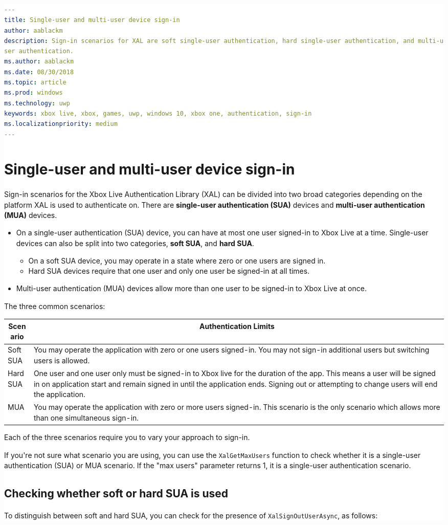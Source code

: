 ```yaml
---
title: Single-user and multi-user device sign-in
author: aablackm
description: Sign-in scenarios for XAL are soft single-user authentication, hard single-user authentication, and multi-user authentication.
ms.author: aablackm
ms.date: 08/30/2018
ms.topic: article
ms.prod: windows
ms.technology: uwp
keywords: xbox live, xbox, games, uwp, windows 10, xbox one, authentication, sign-in
ms.localizationpriority: medium
---
```


# Single-user and multi-user device sign-in

Sign-in scenarios for the Xbox Live Authentication Library (XAL) can be divided into two broad categories depending on the platform XAL is used to authenticate on.
There are **single-user authentication (SUA)** devices and **multi-user authentication (MUA)** devices.

* On a single-user authentication (SUA) device, you can have at most one user signed-in to Xbox Live at a time. Single-user devices can also be split into two categories, **soft SUA**, and **hard SUA**.
    * On a soft SUA device, you may operate in a state where zero or one users are signed in.
    * Hard SUA devices require that one user and only one user be signed-in at all times.

* Multi-user authentication (MUA) devices allow more than one user to be signed-in to Xbox Live at once.

The three common scenarios:

|Scenario  |Authentication Limits|
|---------|---------|
|Soft SUA | You may operate the application with zero or one users signed-in. You may not sign-in additional users but switching users is allowed.|
|Hard SUA | One user and one user only must be signed-in to Xbox live for the duration of the app. This means a user will be signed in on application start and remain signed in until the application ends. Signing out or attempting to change users will end the application.|
|MUA      | You may operate the application with zero or more users signed-in. This scenario is the only scenario which allows more than one simultaneous sign-in.|

Each of the three scenarios require you to vary your approach to sign-in.

If you're not sure what scenario you are using, you can use the `XalGetMaxUsers` function to check whether it is a single-user authentication (SUA) or MUA scenario.
If the "max users" parameter returns 1, it is a single-user authentication scenario.


## Checking whether soft or hard SUA is used

To distinguish between soft and hard SUA, you can check for the presence of `XalSignOutUserAsync`, as follows:
